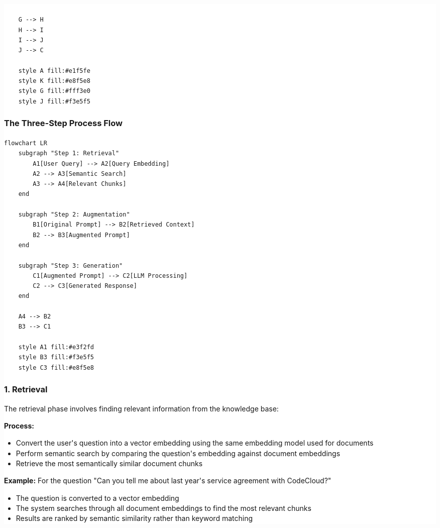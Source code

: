 ```mermaid
    
    G --> H
    H --> I
    I --> J
    J --> C
    
    style A fill:#e1f5fe
    style K fill:#e8f5e8
    style G fill:#fff3e0
    style J fill:#f3e5f5
```

### The Three-Step Process Flow

```mermaid
flowchart LR
    subgraph "Step 1: Retrieval"
        A1[User Query] --> A2[Query Embedding]
        A2 --> A3[Semantic Search]
        A3 --> A4[Relevant Chunks]
    end
    
    subgraph "Step 2: Augmentation"
        B1[Original Prompt] --> B2[Retrieved Context]
        B2 --> B3[Augmented Prompt]
    end
    
    subgraph "Step 3: Generation"
        C1[Augmented Prompt] --> C2[LLM Processing]
        C2 --> C3[Generated Response]
    end
    
    A4 --> B2
    B3 --> C1
    
    style A1 fill:#e3f2fd
    style B3 fill:#f3e5f5
    style C3 fill:#e8f5e8
```

### 1. Retrieval

The retrieval phase involves finding relevant information from the knowledge base:

**Process:**
- Convert the user's question into a vector embedding using the same embedding model used for documents
- Perform semantic search by comparing the question's embedding against document embeddings
- Retrieve the most semantically similar document chunks

**Example:**
For the question "Can you tell me about last year's service agreement with CodeCloud?"
- The question is converted to a vector embedding
- The system searches through all document embeddings to find the most relevant chunks
- Results are ranked by semantic similarity rather than keyword matching
